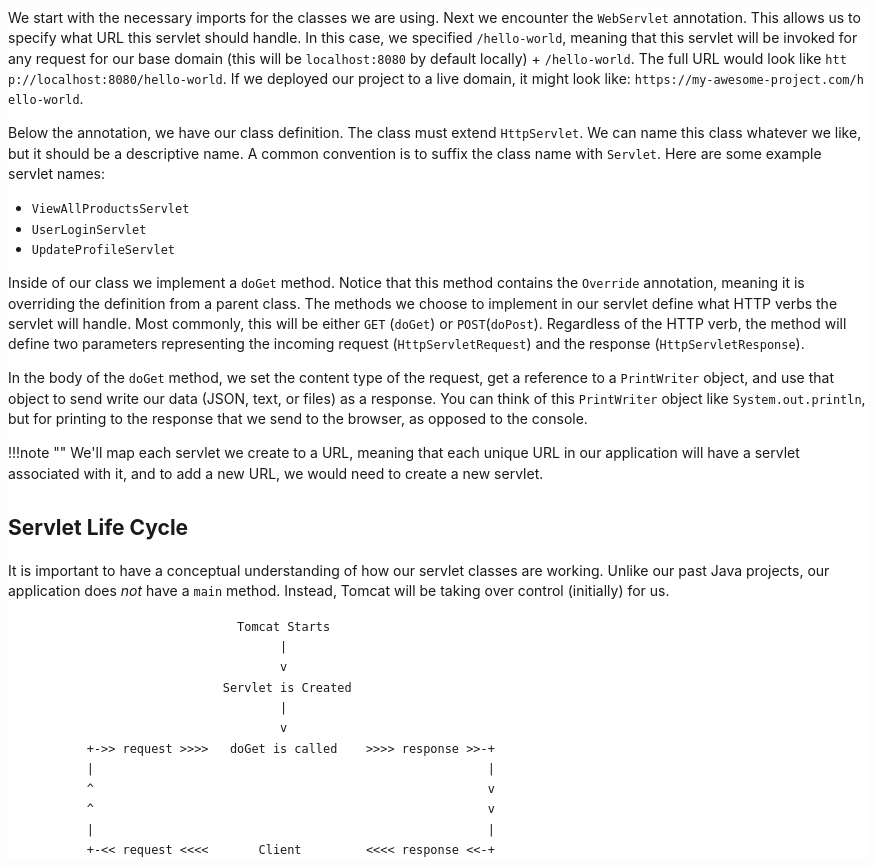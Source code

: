We start with the necessary imports for the classes we are using. Next we encounter the `WebServlet` annotation. This
allows us to specify what URL this servlet should handle. In this case, we specified `/hello-world`, meaning that this
servlet will be invoked for any request for our base domain (this will be
`localhost:8080` by default locally) + `/hello-world`. The full URL would look like `http://localhost:8080/hello-world`.
If we deployed our project to a live domain, it might look like: `https://my-awesome-project.com/hello-world`.

Below the annotation, we have our class definition. The class must extend
`HttpServlet`. We can name this class whatever we like, but it should be a descriptive name. A common convention is to
suffix the class name with
`Servlet`. Here are some example servlet names:

- `ViewAllProductsServlet`
- `UserLoginServlet`
- `UpdateProfileServlet`

Inside of our class we implement a `doGet` method. Notice that this method contains the `Override` annotation, meaning
it is overriding the definition from a parent class. The methods we choose to implement in our servlet define what HTTP
verbs the servlet will handle. Most commonly, this will be either `GET`
(`doGet`) or `POST`(`doPost`). Regardless of the HTTP verb, the method will define two parameters representing the
incoming request (`HttpServletRequest`)
and the response (`HttpServletResponse`).

In the body of the `doGet` method, we set the content type of the request, get a reference to a `PrintWriter` object,
and use that object to send write our data (JSON, text, or files) as a response. You can think of this `PrintWriter`
object like `System.out.println`, but for printing to the response that we send to the browser, as opposed to the
console.

!!!note ""
We'll map each servlet we create to a URL, meaning that each unique URL in our application will have a servlet
associated with it, and to add a new URL, we would need to create a new servlet.

## Servlet Life Cycle

It is important to have a conceptual understanding of how our servlet classes are working. Unlike our past Java
projects, our application does *not* have a
`main` method. Instead, Tomcat will be taking over control (initially) for us.

```
                                Tomcat Starts
                                      |
                                      v
                              Servlet is Created
                                      |
                                      v
           +->> request >>>>   doGet is called    >>>> response >>-+
           |                                                       |
           ^                                                       v
           ^                                                       v
           |                                                       |
           +-<< request <<<<       Client         <<<< response <<-+
```
